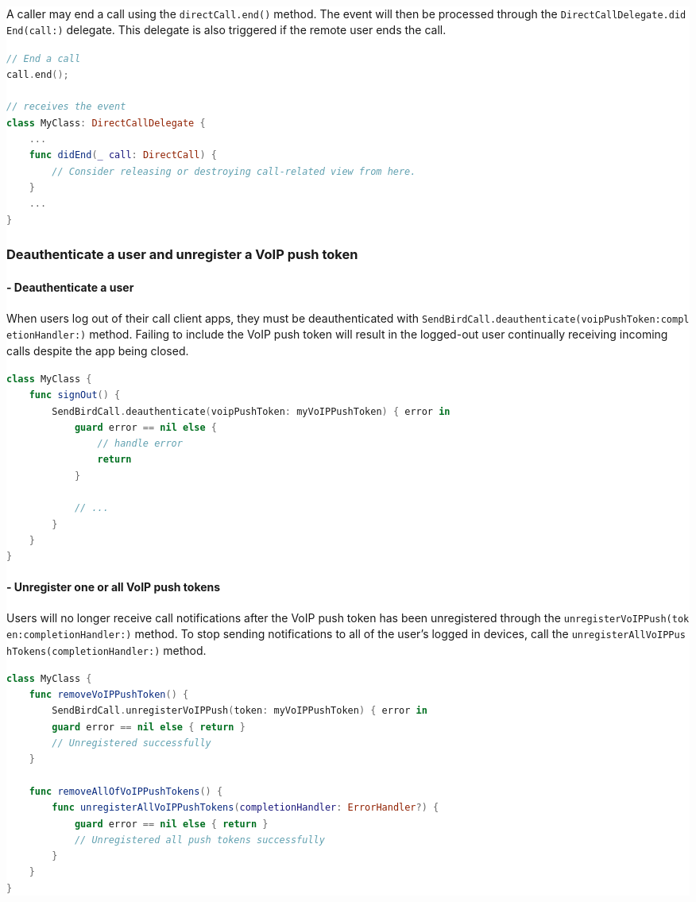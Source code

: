A caller may end a call using the `directCall.end()` method. The event will then be processed through the `DirectCallDelegate.didEnd(call:)` delegate. This delegate is also triggered if the remote user ends the call.

```swift
// End a call
call.end();

// receives the event
class MyClass: DirectCallDelegate {
    ...
    func didEnd(_ call: DirectCall) {
        // Consider releasing or destroying call-related view from here.
    }
    ...
}
```

### Deauthenticate a user and unregister a VoIP push token

#### - Deauthenticate a user

When users log out of their call client apps, they must be deauthenticated with `SendBirdCall.deauthenticate(voipPushToken:completionHandler:)` method. Failing to include the VoIP push token will result in the logged-out user continually receiving incoming calls despite the app being closed.

```swift
class MyClass {
    func signOut() {
        SendBirdCall.deauthenticate(voipPushToken: myVoIPPushToken) { error in
            guard error == nil else {
                // handle error
                return
            }

            // ...
        }
    }
}
```

#### - Unregister one or all VoIP push tokens

Users will no longer receive call notifications after the VoIP push token has been unregistered through the `unregisterVoIPPush(token:completionHandler:)` method. To stop sending notifications to all of the user’s logged in devices, call the `unregisterAllVoIPPushTokens(completionHandler:)` method.

```swift
class MyClass {
    func removeVoIPPushToken() {
        SendBirdCall.unregisterVoIPPush(token: myVoIPPushToken) { error in
        guard error == nil else { return }
        // Unregistered successfully
    }

    func removeAllOfVoIPPushTokens() {
        func unregisterAllVoIPPushTokens(completionHandler: ErrorHandler?) {
            guard error == nil else { return }
            // Unregistered all push tokens successfully
        }
    }
}
```
